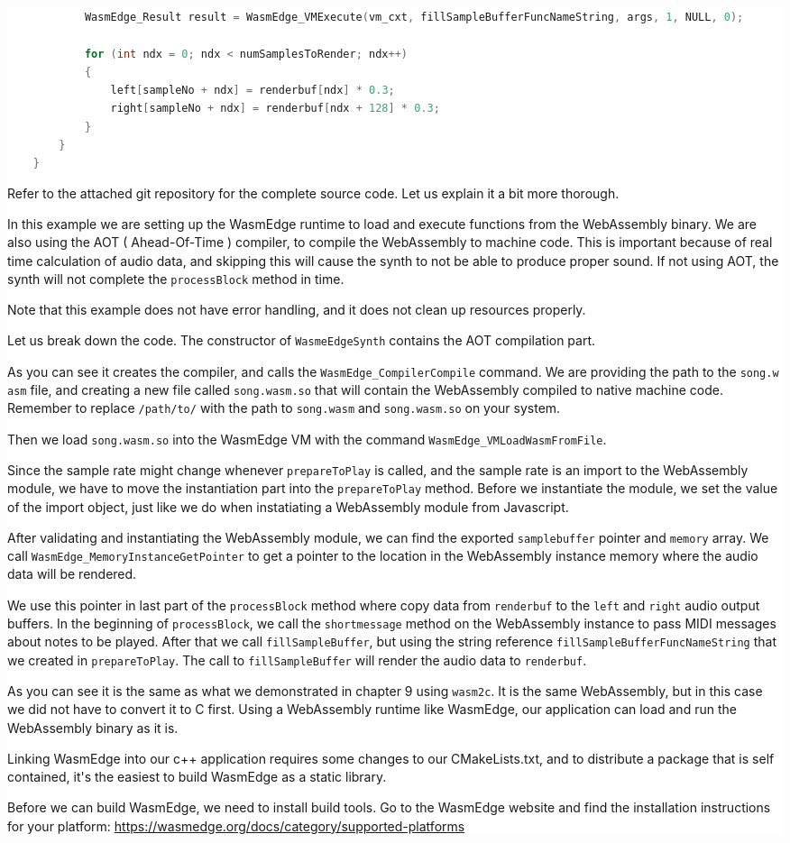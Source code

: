 ```cpp
            WasmEdge_Result result = WasmEdge_VMExecute(vm_cxt, fillSampleBufferFuncNameString, args, 1, NULL, 0);

            for (int ndx = 0; ndx < numSamplesToRender; ndx++)
            {
                left[sampleNo + ndx] = renderbuf[ndx] * 0.3;
                right[sampleNo + ndx] = renderbuf[ndx + 128] * 0.3;
            }
        }
    }
```

Refer to the attached git repository for the complete source code. Let us explain it a bit more thorough.

In this example we are setting up the WasmEdge runtime to load and execute functions from the WebAssembly binary. We are also using the AOT ( Ahead-Of-Time ) compiler, to compile the WebAssembly to machine code. This is important because of real time calculation of audio data, and skipping this will cause the synth to not be able to produce proper sound. If not using AOT, the synth will not complete the `processBlock` method in time.

Note that this example does not have error handling, and it does not clean up resources properly. 

Let us break down the code. The constructor of `WasmeEdgeSynth` contains the AOT compilation part.

As you can see it creates the compiler, and calls the `WasmEdge_CompilerCompile` command. We are providing the path to the `song.wasm` file, and creating a new file called `song.wasm.so` that will contain the WebAssembly compiled to native machine code. Remember to replace `/path/to/` with the path to `song.wasm` and `song.wasm.so` on your system.

Then we load `song.wasm.so` into the WasmEdge VM with the command `WasmEdge_VMLoadWasmFromFile`.

Since the sample rate might change whenever `prepareToPlay` is called, and the sample rate is an import to the WebAssembly module, we have to move the instantiation part into the `prepareToPlay` method. Before we instantiate the module, we set the value of the import object, just like we do when instatiating a WebAssembly module from Javascript.

After validating and instantiating the WebAssembly module, we can find the exported `samplebuffer` pointer and `memory` array. We call `WasmEdge_MemoryInstanceGetPointer` to get a pointer to the location in the WebAssembly instance memory where the audio data will be rendered. 

We use this pointer in last part of the `processBlock` method where copy data from `renderbuf` to the `left` and `right` audio output buffers. In the beginning of `processBlock`, we call the `shortmessage` method on the WebAssembly instance to pass MIDI messages about notes to be played. After that we call `fillSampleBuffer`, but using the string reference `fillSampleBufferFuncNameString` that we created in `prepareToPlay`. The call to `fillSampleBuffer` will render the audio data to `renderbuf`.

As you can see it is the same as what we demonstrated in chapter 9 using `wasm2c`. It is the same WebAssembly, but in this case we did not have to convert it to C first. Using a WebAssembly runtime like WasmEdge, our application can load and run the WebAssembly binary as it is.

Linking WasmEdge into our c++ application requires some changes to our CMakeLists.txt, and to distribute a package that is self contained, it's the easiest to build WasmEdge as a static library.

Before we can build WasmEdge, we need to install build tools. Go to the WasmEdge website and find the installation instructions for your platform: https://wasmedge.org/docs/category/supported-platforms
